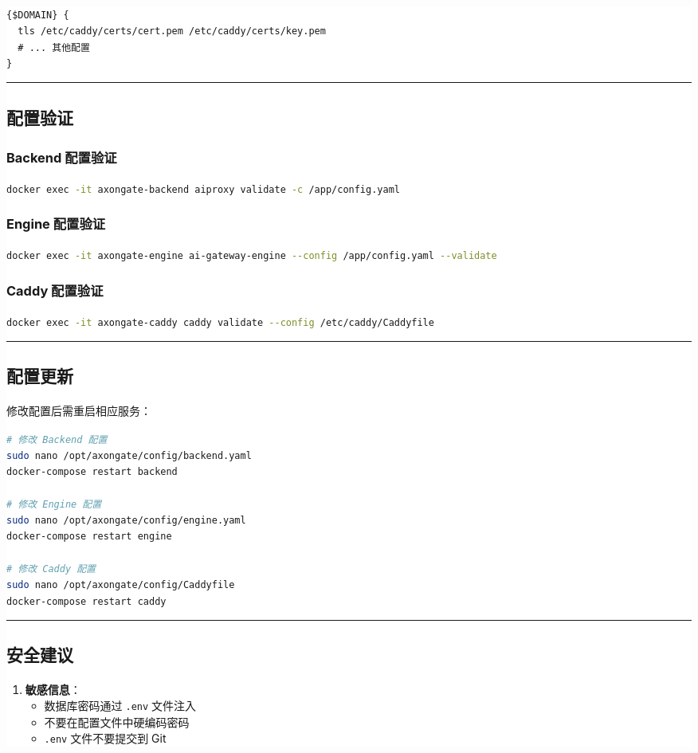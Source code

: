 ```
{$DOMAIN} {
  tls /etc/caddy/certs/cert.pem /etc/caddy/certs/key.pem
  # ... 其他配置
}
```

---

## 配置验证

### Backend 配置验证

```bash
docker exec -it axongate-backend aiproxy validate -c /app/config.yaml
```

### Engine 配置验证

```bash
docker exec -it axongate-engine ai-gateway-engine --config /app/config.yaml --validate
```

### Caddy 配置验证

```bash
docker exec -it axongate-caddy caddy validate --config /etc/caddy/Caddyfile
```

---

## 配置更新

修改配置后需重启相应服务：

```bash
# 修改 Backend 配置
sudo nano /opt/axongate/config/backend.yaml
docker-compose restart backend

# 修改 Engine 配置
sudo nano /opt/axongate/config/engine.yaml
docker-compose restart engine

# 修改 Caddy 配置
sudo nano /opt/axongate/config/Caddyfile
docker-compose restart caddy
```

---

## 安全建议

1. **敏感信息**：
   - 数据库密码通过 `.env` 文件注入
   - 不要在配置文件中硬编码密码
   - `.env` 文件不要提交到 Git
